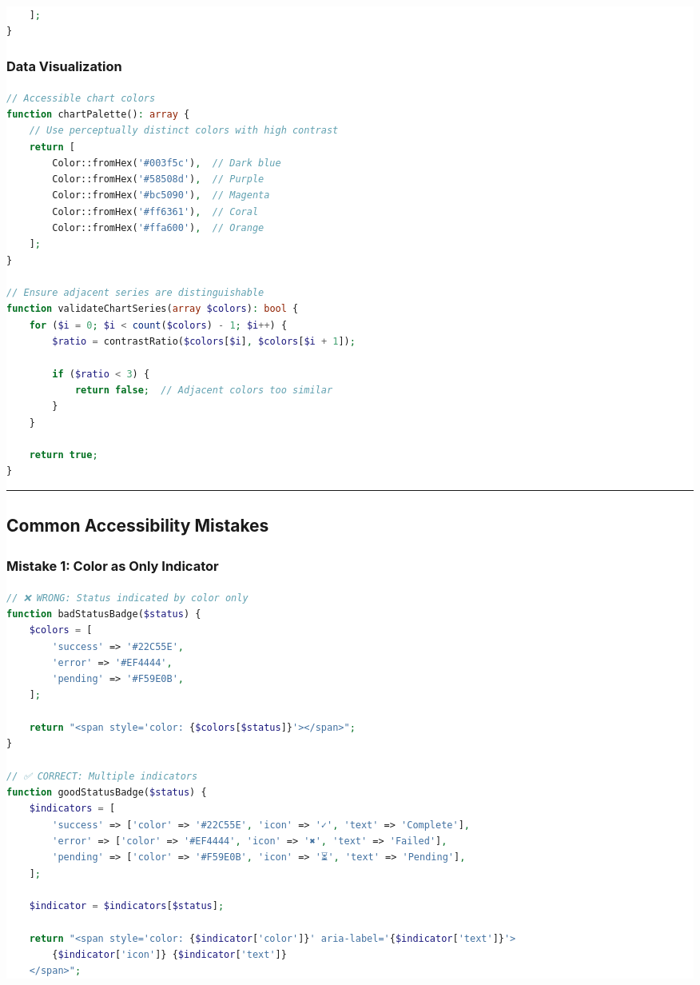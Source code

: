 ```php
    ];
}
```

### Data Visualization

```php
// Accessible chart colors
function chartPalette(): array {
    // Use perceptually distinct colors with high contrast
    return [
        Color::fromHex('#003f5c'),  // Dark blue
        Color::fromHex('#58508d'),  // Purple
        Color::fromHex('#bc5090'),  // Magenta
        Color::fromHex('#ff6361'),  // Coral
        Color::fromHex('#ffa600'),  // Orange
    ];
}

// Ensure adjacent series are distinguishable
function validateChartSeries(array $colors): bool {
    for ($i = 0; $i < count($colors) - 1; $i++) {
        $ratio = contrastRatio($colors[$i], $colors[$i + 1]);

        if ($ratio < 3) {
            return false;  // Adjacent colors too similar
        }
    }

    return true;
}
```

---

## Common Accessibility Mistakes

### Mistake 1: Color as Only Indicator

```php
// ❌ WRONG: Status indicated by color only
function badStatusBadge($status) {
    $colors = [
        'success' => '#22C55E',
        'error' => '#EF4444',
        'pending' => '#F59E0B',
    ];

    return "<span style='color: {$colors[$status]}'></span>";
}

// ✅ CORRECT: Multiple indicators
function goodStatusBadge($status) {
    $indicators = [
        'success' => ['color' => '#22C55E', 'icon' => '✓', 'text' => 'Complete'],
        'error' => ['color' => '#EF4444', 'icon' => '✖', 'text' => 'Failed'],
        'pending' => ['color' => '#F59E0B', 'icon' => '⏳', 'text' => 'Pending'],
    ];

    $indicator = $indicators[$status];

    return "<span style='color: {$indicator['color']}' aria-label='{$indicator['text']}'>
        {$indicator['icon']} {$indicator['text']}
    </span>";
```